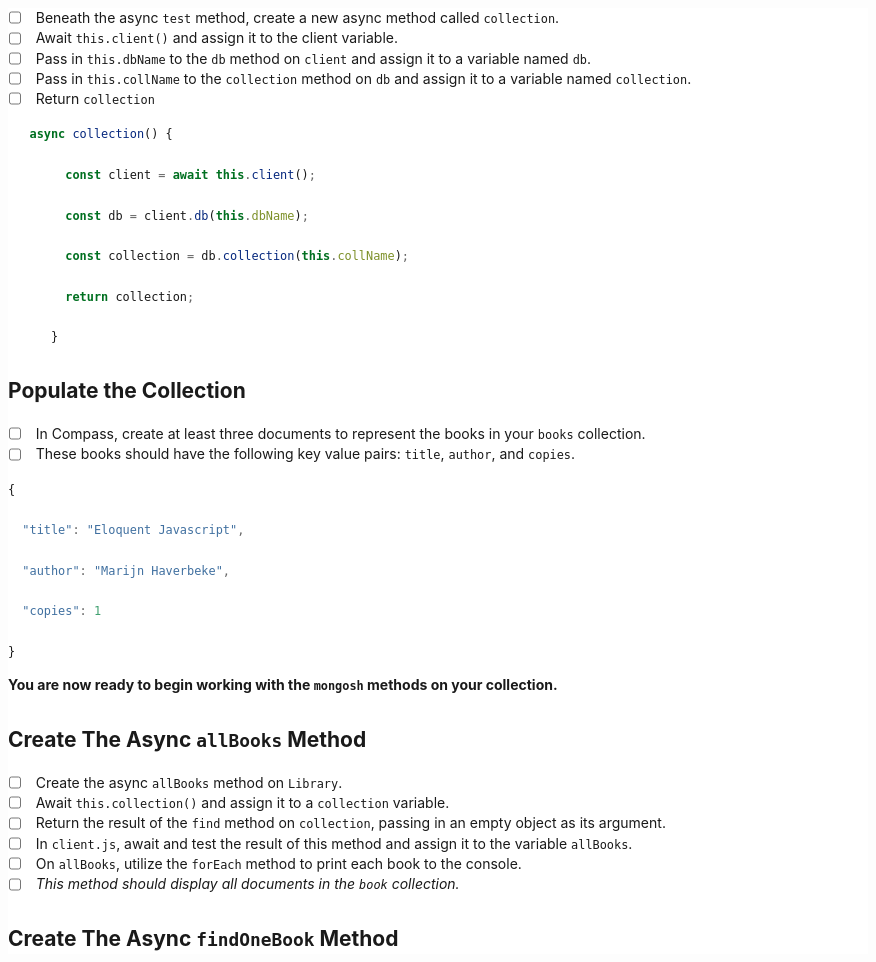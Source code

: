 - [ ]  Beneath the async `test` method, create a new async method called `collection`.
- [ ]  Await `this.client()` and assign it to the client variable.
- [ ]  Pass in `this.dbName` to the `db` method on `client` and assign it to a variable named `db`.
- [ ]  Pass in `this.collName` to the `collection` method on `db` and assign it to a variable named `collection`.
- [ ]  Return `collection`

```javascript
   async collection() {

        const client = await this.client();

        const db = client.db(this.dbName);

        const collection = db.collection(this.collName);

        return collection;

      }
```
## Populate the Collection

- [ ]  In Compass, create at least three documents to represent the books in your `books` collection.
- [ ]  These books should have the following key value pairs: `title`, `author`, and `copies`.

```javascript
{

  "title": "Eloquent Javascript",

  "author": "Marijn Haverbeke",

  "copies": 1

}
```

**You are now ready to begin working with the `mongosh` methods on your collection.**

## Create The Async `allBooks` Method

- [ ]  Create the async `allBooks` method on `Library`.
- [ ]  Await `this.collection()` and assign it to a `collection` variable.
- [ ]  Return the result of the `find` method on `collection`, passing in an empty object as its argument.
- [ ]  In `client.js`, await and test the result of this method and assign it to the variable `allBooks`.
- [ ]  On `allBooks`, utilize the `forEach` method to print each book to the console.
- [ ]  _This method should display all documents in the `book` collection._

## Create The Async `findOneBook` Method
